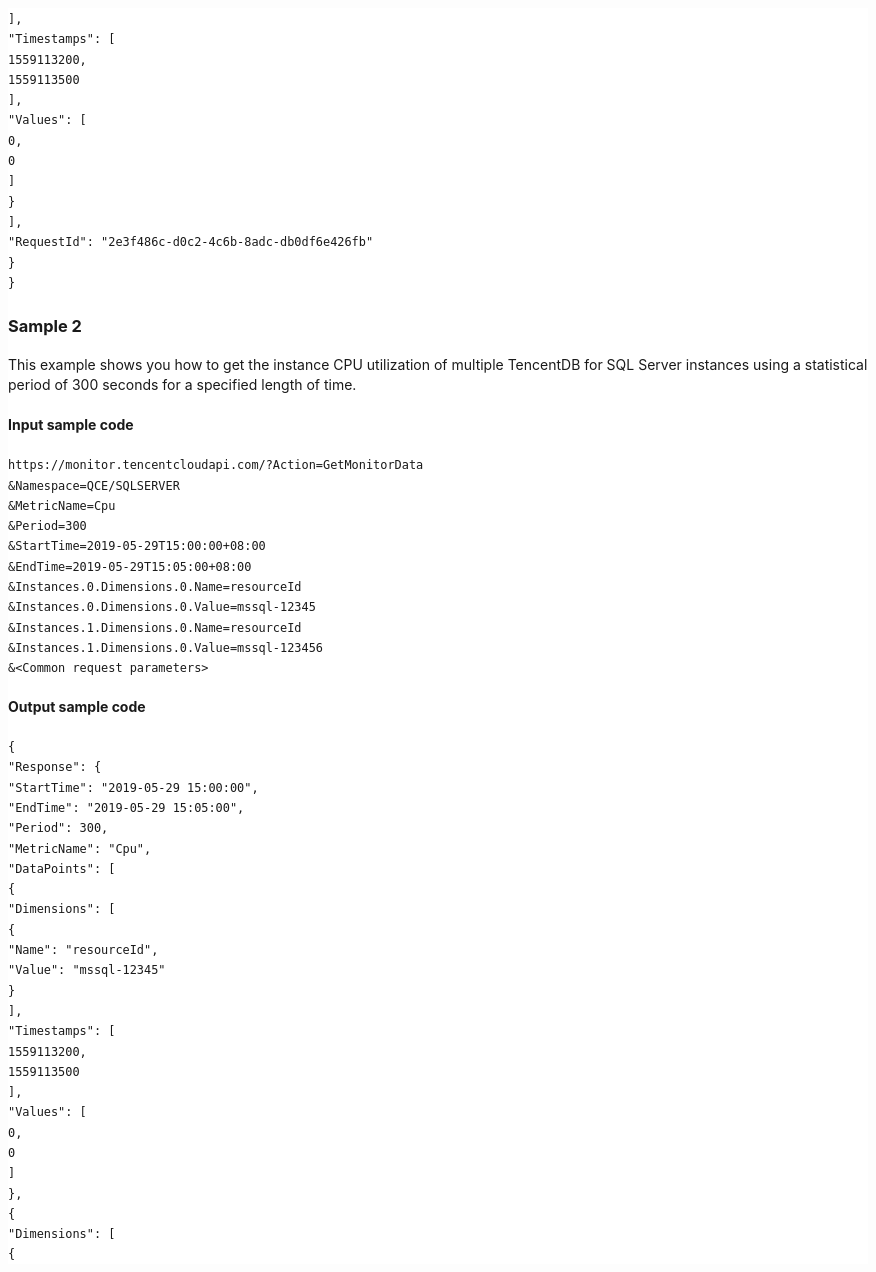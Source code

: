 ```
],
"Timestamps": [
1559113200,
1559113500
],
"Values": [
0,
0
]
}
],
"RequestId": "2e3f486c-d0c2-4c6b-8adc-db0df6e426fb"
}
}
```
### Sample 2 
This example shows you how to get the instance CPU utilization of multiple TencentDB for SQL Server instances using a statistical period of 300 seconds for a specified length of time.

#### Input sample code

```
https://monitor.tencentcloudapi.com/?Action=GetMonitorData
&Namespace=QCE/SQLSERVER
&MetricName=Cpu
&Period=300
&StartTime=2019-05-29T15:00:00+08:00
&EndTime=2019-05-29T15:05:00+08:00
&Instances.0.Dimensions.0.Name=resourceId
&Instances.0.Dimensions.0.Value=mssql-12345
&Instances.1.Dimensions.0.Name=resourceId
&Instances.1.Dimensions.0.Value=mssql-123456
&<Common request parameters>
```

#### Output sample code

```
{
"Response": {
"StartTime": "2019-05-29 15:00:00",
"EndTime": "2019-05-29 15:05:00",
"Period": 300,
"MetricName": "Cpu",
"DataPoints": [
{
"Dimensions": [
{
"Name": "resourceId",
"Value": "mssql-12345"
}
],
"Timestamps": [
1559113200,
1559113500
],
"Values": [
0,
0
]
},
{
"Dimensions": [
{
```